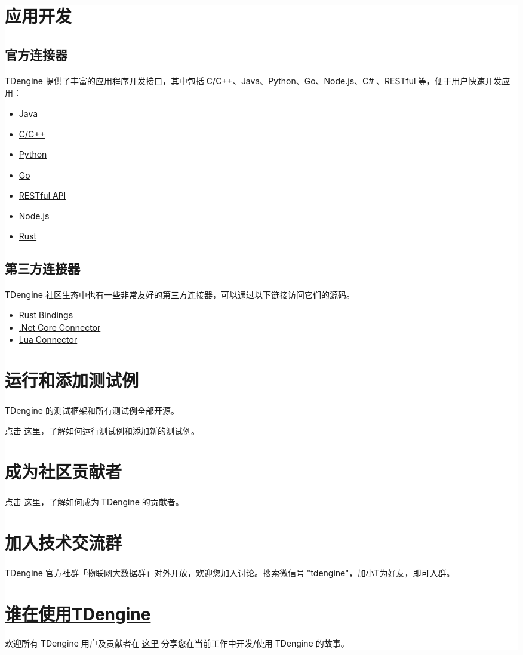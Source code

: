 # 应用开发

## 官方连接器

TDengine 提供了丰富的应用程序开发接口，其中包括 C/C++、Java、Python、Go、Node.js、C# 、RESTful 等，便于用户快速开发应用：

- [Java](https://www.taosdata.com/cn/documentation/connector/java)

- [C/C++](https://www.taosdata.com/cn/documentation/connector#c-cpp)

- [Python](https://www.taosdata.com/cn/documentation/connector#python)

- [Go](https://www.taosdata.com/cn/documentation/connector#go)

- [RESTful API](https://www.taosdata.com/cn/documentation/connector#restful)

- [Node.js](https://www.taosdata.com/cn/documentation/connector#nodejs)

- [Rust](https://www.taosdata.com/cn/documentation/connector/rust)

## 第三方连接器

TDengine 社区生态中也有一些非常友好的第三方连接器，可以通过以下链接访问它们的源码。

- [Rust Bindings](https://github.com/songtianyi/tdengine-rust-bindings/tree/master/examples)
- [.Net Core Connector](https://github.com/maikebing/Maikebing.EntityFrameworkCore.Taos)
- [Lua Connector](https://github.com/taosdata/TDengine/tree/develop/examples/lua)

# 运行和添加测试例

TDengine 的测试框架和所有测试例全部开源。

点击 [这里](https://github.com/taosdata/TDengine/blob/develop/tests/How-To-Run-Test-And-How-To-Add-New-Test-Case.md)，了解如何运行测试例和添加新的测试例。

# 成为社区贡献者

点击 [这里](https://www.taosdata.com/cn/contributor/)，了解如何成为 TDengine 的贡献者。

# 加入技术交流群

TDengine 官方社群「物联网大数据群」对外开放，欢迎您加入讨论。搜索微信号 "tdengine"，加小T为好友，即可入群。

# [谁在使用TDengine](https://github.com/taosdata/TDengine/issues/2432)

欢迎所有 TDengine 用户及贡献者在 [这里](https://github.com/taosdata/TDengine/issues/2432) 分享您在当前工作中开发/使用 TDengine 的故事。
